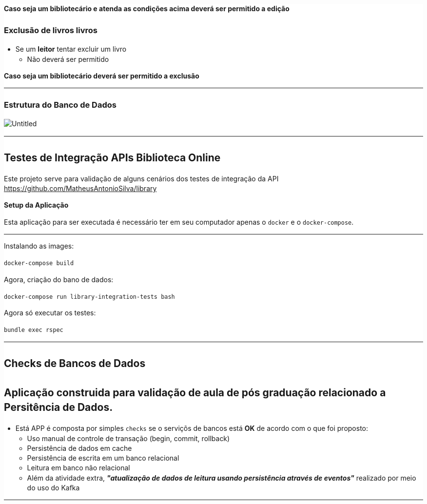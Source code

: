 **Caso seja um bibliotecário e atenda as condições acima deverá ser permitido a edição**

### Exclusão de livros livros

- Se um **leitor** tentar excluir um livro
  - Não deverá ser permitido

**Caso seja um bibliotecário deverá ser permitido a exclusão**

---

### Estrutura do Banco de Dados

![Untitled](https://user-images.githubusercontent.com/25187342/171324934-c3a81e5c-322c-4310-9002-826f8f3721ce.png)



---

## Testes de Integração APIs Biblioteca Online

Este projeto serve para validação de alguns cenários dos testes de integração da API https://github.com/MatheusAntonioSilva/library

**Setup da Aplicação**

Esta aplicação para ser executada é necessário ter em seu computador apenas o `docker` e o `docker-compose`.

---

Instalando as images:

```
docker-compose build
```

Agora, criação do bano de dados:

```
docker-compose run library-integration-tests bash
```

Agora só executar os testes:

```
bundle exec rspec
```

---

## Checks de Bancos de Dados

Aplicação construida para validação de aula de pós graduação relacionado a Persitência de Dados.
---

- Está APP é composta por simples `checks` se o serviçõs de bancos está **OK** de acordo com o que foi proposto:
  - Uso manual de controle de transação (begin, commit, rollback)
  - Persistência de dados em cache
  - Persistência de escrita em um banco relacional
  - Leitura em banco não relacional
  - Além da atividade extra, ***"atualização de dados de leitura usando persistência através de eventos"*** realizado por meio do uso do Kafka
--- 
